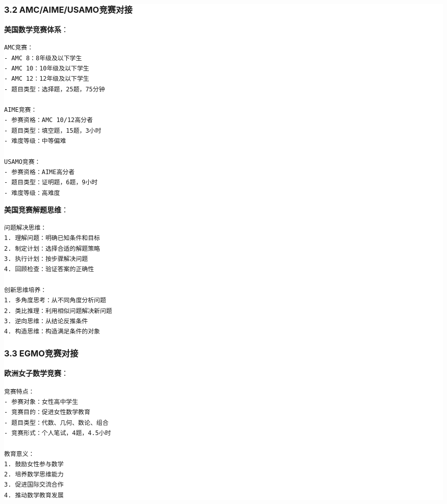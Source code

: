 ### 3.2 AMC/AIME/USAMO竞赛对接

**美国数学竞赛体系**：

```text
AMC竞赛：
- AMC 8：8年级及以下学生
- AMC 10：10年级及以下学生
- AMC 12：12年级及以下学生
- 题目类型：选择题，25题，75分钟

AIME竞赛：
- 参赛资格：AMC 10/12高分者
- 题目类型：填空题，15题，3小时
- 难度等级：中等偏难

USAMO竞赛：
- 参赛资格：AIME高分者
- 题目类型：证明题，6题，9小时
- 难度等级：高难度
```

**美国竞赛解题思维**：

```text
问题解决思维：
1. 理解问题：明确已知条件和目标
2. 制定计划：选择合适的解题策略
3. 执行计划：按步骤解决问题
4. 回顾检查：验证答案的正确性

创新思维培养：
1. 多角度思考：从不同角度分析问题
2. 类比推理：利用相似问题解决新问题
3. 逆向思维：从结论反推条件
4. 构造思维：构造满足条件的对象
```

### 3.3 EGMO竞赛对接

**欧洲女子数学竞赛**：

```text
竞赛特点：
- 参赛对象：女性高中学生
- 竞赛目的：促进女性数学教育
- 题目类型：代数、几何、数论、组合
- 竞赛形式：个人笔试，4题，4.5小时

教育意义：
1. 鼓励女性参与数学
2. 培养数学思维能力
3. 促进国际交流合作
4. 推动数学教育发展
```
